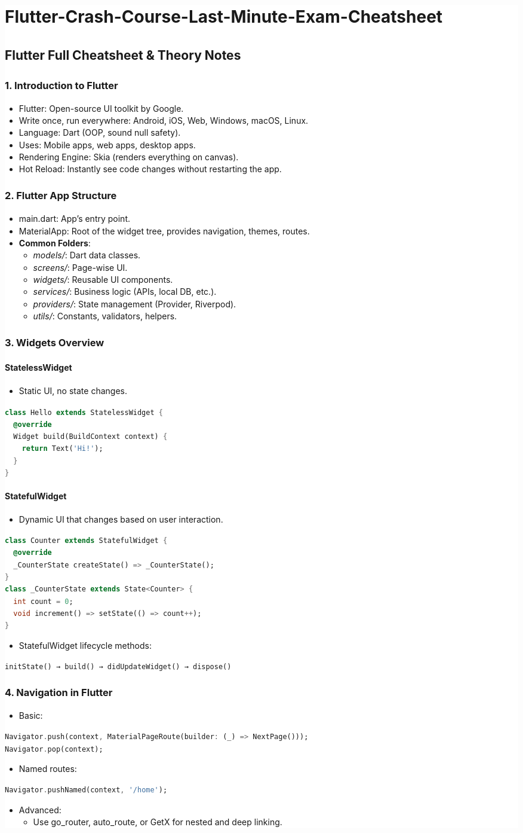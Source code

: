 # Flutter-Crash-Course-Last-Minute-Exam-Cheatsheet


## Flutter Full Cheatsheet & Theory Notes
### 1. Introduction to Flutter
- Flutter: Open-source UI toolkit by Google.
- Write once, run everywhere: Android, iOS, Web, Windows, macOS, Linux.
- Language: Dart (OOP, sound null safety).
- Uses: Mobile apps, web apps, desktop apps.
- Rendering Engine: Skia (renders everything on canvas).
- Hot Reload: Instantly see code changes without restarting the app.
### 2. Flutter App Structure
- main.dart: App’s entry point.
- MaterialApp: Root of the widget tree, provides navigation, themes, routes.
- **Common Folders**:
    - *models/*: Dart data classes.
    - *screens/*: Page-wise UI.
    - *widgets/*: Reusable UI components.
    - *services/*: Business logic (APIs, local DB, etc.).
    - *providers/*: State management (Provider, Riverpod).
    - *utils/*: Constants, validators, helpers.
### 3. Widgets Overview
#### StatelessWidget
- Static UI, no state changes.
```dart
class Hello extends StatelessWidget {
  @override
  Widget build(BuildContext context) {
    return Text('Hi!');
  }
}
```
#### StatefulWidget
- Dynamic UI that changes based on user interaction.
```dart
class Counter extends StatefulWidget {
  @override
  _CounterState createState() => _CounterState();
}
class _CounterState extends State<Counter> {
  int count = 0;
  void increment() => setState(() => count++);
}
```
- StatefulWidget lifecycle methods:
```plaintext
initState() → build() → didUpdateWidget() → dispose()
```
### 4. Navigation in Flutter
- Basic:
```dart
Navigator.push(context, MaterialPageRoute(builder: (_) => NextPage()));
Navigator.pop(context);
```
- Named routes:
```dart
Navigator.pushNamed(context, '/home');
```
- Advanced:
    - Use go_router, auto_route, or GetX for nested and deep linking.
